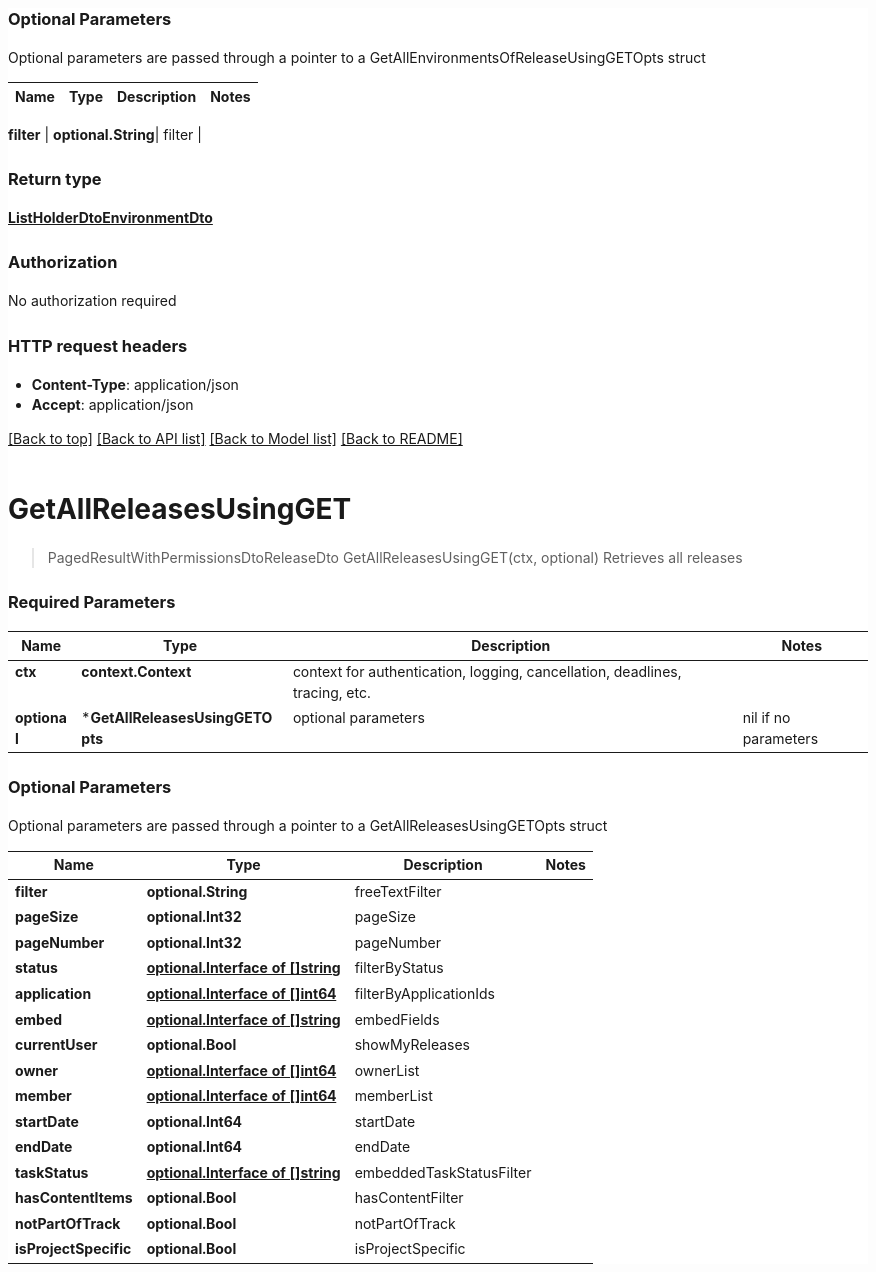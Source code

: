 ### Optional Parameters
Optional parameters are passed through a pointer to a GetAllEnvironmentsOfReleaseUsingGETOpts struct

Name | Type | Description  | Notes
------------- | ------------- | ------------- | -------------

 **filter** | **optional.String**| filter | 

### Return type

[**ListHolderDtoEnvironmentDto**](ListHolderDto«EnvironmentDto».md)

### Authorization

No authorization required

### HTTP request headers

 - **Content-Type**: application/json
 - **Accept**: application/json

[[Back to top]](#) [[Back to API list]](../README.md#documentation-for-api-endpoints) [[Back to Model list]](../README.md#documentation-for-models) [[Back to README]](../README.md)

# **GetAllReleasesUsingGET**
> PagedResultWithPermissionsDtoReleaseDto GetAllReleasesUsingGET(ctx, optional)
Retrieves all releases

### Required Parameters

Name | Type | Description  | Notes
------------- | ------------- | ------------- | -------------
 **ctx** | **context.Context** | context for authentication, logging, cancellation, deadlines, tracing, etc.
 **optional** | ***GetAllReleasesUsingGETOpts** | optional parameters | nil if no parameters

### Optional Parameters
Optional parameters are passed through a pointer to a GetAllReleasesUsingGETOpts struct

Name | Type | Description  | Notes
------------- | ------------- | ------------- | -------------
 **filter** | **optional.String**| freeTextFilter | 
 **pageSize** | **optional.Int32**| pageSize | 
 **pageNumber** | **optional.Int32**| pageNumber | 
 **status** | [**optional.Interface of []string**](string.md)| filterByStatus | 
 **application** | [**optional.Interface of []int64**](int64.md)| filterByApplicationIds | 
 **embed** | [**optional.Interface of []string**](string.md)| embedFields | 
 **currentUser** | **optional.Bool**| showMyReleases | 
 **owner** | [**optional.Interface of []int64**](int64.md)| ownerList | 
 **member** | [**optional.Interface of []int64**](int64.md)| memberList | 
 **startDate** | **optional.Int64**| startDate | 
 **endDate** | **optional.Int64**| endDate | 
 **taskStatus** | [**optional.Interface of []string**](string.md)| embeddedTaskStatusFilter | 
 **hasContentItems** | **optional.Bool**| hasContentFilter | 
 **notPartOfTrack** | **optional.Bool**| notPartOfTrack | 
 **isProjectSpecific** | **optional.Bool**| isProjectSpecific | 
